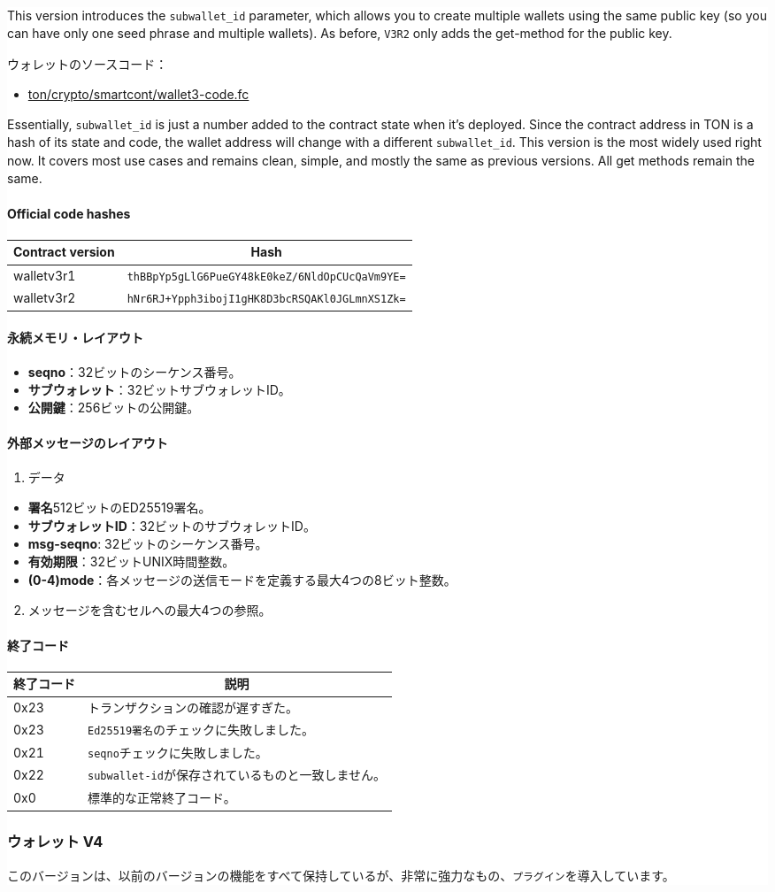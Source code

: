 This version introduces the `subwallet_id` parameter, which allows you to create multiple wallets using the same public key (so you can have only one seed phrase and multiple wallets). As before, `V3R2` only adds the get-method for the public key.

ウォレットのソースコード：

- [ton/crypto/smartcont/wallet3-code.fc](https://github.com/ton-blockchain/ton/blob/master/crypto/smartcont/wallet3-code.fc)

Essentially, `subwallet_id` is just a number added to the contract state when it’s deployed. Since the contract address in TON is a hash of its state and code, the wallet address will change with a different `subwallet_id`. This version is the most widely used right now. It covers most use cases and remains clean, simple, and mostly the same as previous versions. All get methods remain the same.

#### Official code hashes

| Contract version | Hash                                           |
| ---------------- | ---------------------------------------------- |
| walletv3r1       | `thBBpYp5gLlG6PueGY48kE0keZ/6NldOpCUcQaVm9YE=` |
| walletv3r2       | `hNr6RJ+Ypph3ibojI1gHK8D3bcRSQAKl0JGLmnXS1Zk=` |

#### 永続メモリ・レイアウト

- <b>seqno</b>：32ビットのシーケンス番号。
- <b>サブウォレット</b>：32ビットサブウォレットID。
- <b>公開鍵</b>：256ビットの公開鍵。

#### 外部メッセージのレイアウト

1. データ
  - <b>署名</b>512ビットのED25519署名。
  - <b>サブウォレットID</b>：32ビットのサブウォレットID。
  - <b>msg-seqno</b>: 32ビットのシーケンス番号。
  - <b>有効期限</b>：32ビットUNIX時間整数。
  - <b>(0-4)mode</b>：各メッセージの送信モードを定義する最大4つの8ビット整数。
2. メッセージを含むセルへの最大4つの参照。

#### 終了コード

| 終了コード | 説明                               |
| ----- | -------------------------------- |
| 0x23  | トランザクションの確認が遅すぎた。                |
| 0x23  | `Ed25519署名`のチェックに失敗しました。         |
| 0x21  | `seqno`チェックに失敗しました。              |
| 0x22  | `subwallet-id`が保存されているものと一致しません。 |
| 0x0   | 標準的な正常終了コード。                     |

### ウォレット V4

このバージョンは、以前のバージョンの機能をすべて保持しているが、非常に強力なもの、`プラグイン`を導入しています。
